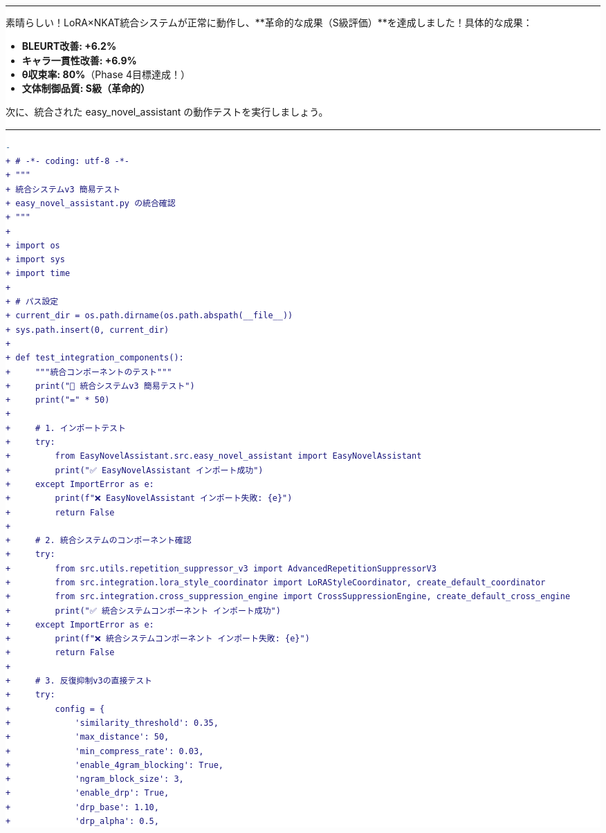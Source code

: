 
---

素晴らしい！LoRA×NKAT統合システムが正常に動作し、**革命的な成果（S級評価）**を達成しました！具体的な成果：

- **BLEURT改善: +6.2%**
- **キャラ一貫性改善: +6.9%**
- **θ収束率: 80%**（Phase 4目標達成！）
- **文体制御品質: S級（革命的）**

次に、統合された easy_novel_assistant の動作テストを実行しましょう。

---

```diff
- 
+ # -*- coding: utf-8 -*-
+ """
+ 統合システムv3 簡易テスト
+ easy_novel_assistant.py の統合確認
+ """
+ 
+ import os
+ import sys
+ import time
+ 
+ # パス設定
+ current_dir = os.path.dirname(os.path.abspath(__file__))
+ sys.path.insert(0, current_dir)
+ 
+ def test_integration_components():
+     """統合コンポーネントのテスト"""
+     print("🧪 統合システムv3 簡易テスト")
+     print("=" * 50)
+     
+     # 1. インポートテスト
+     try:
+         from EasyNovelAssistant.src.easy_novel_assistant import EasyNovelAssistant
+         print("✅ EasyNovelAssistant インポート成功")
+     except ImportError as e:
+         print(f"❌ EasyNovelAssistant インポート失敗: {e}")
+         return False
+     
+     # 2. 統合システムのコンポーネント確認
+     try:
+         from src.utils.repetition_suppressor_v3 import AdvancedRepetitionSuppressorV3
+         from src.integration.lora_style_coordinator import LoRAStyleCoordinator, create_default_coordinator
+         from src.integration.cross_suppression_engine import CrossSuppressionEngine, create_default_cross_engine
+         print("✅ 統合システムコンポーネント インポート成功")
+     except ImportError as e:
+         print(f"❌ 統合システムコンポーネント インポート失敗: {e}")
+         return False
+     
+     # 3. 反復抑制v3の直接テスト
+     try:
+         config = {
+             'similarity_threshold': 0.35,
+             'max_distance': 50,
+             'min_compress_rate': 0.03,
+             'enable_4gram_blocking': True,
+             'ngram_block_size': 3,
+             'enable_drp': True,
+             'drp_base': 1.10,
+             'drp_alpha': 0.5,
```